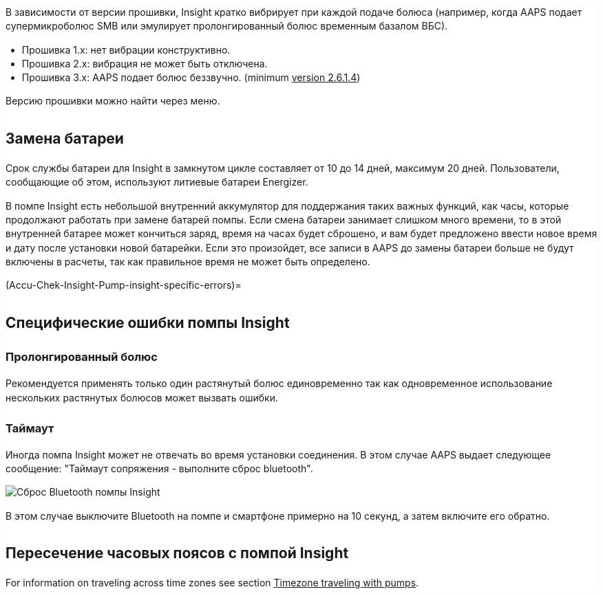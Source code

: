 В зависимости от версии прошивки, Insight кратко вибрирует при каждой подаче болюса (например, когда AAPS подает супермикроболюс SMB или эмулирует пролонгированный болюс временным базалом ВБС).

* Прошивка 1.х: нет вибрации конструктивно.
* Прошивка 2.х: вибрация не может быть отключена.
* Прошивка 3.х: AAPS подает болюс беззвучно. (minimum [version 2.6.1.4](../Maintenance/ReleaseNotes.md#version-2614))

Версию прошивки можно найти через меню.

## Замена батареи

Срок службы батареи для Insight в замкнутом цикле составляет от 10 до 14 дней, максимум 20 дней. Пользователи, сообщающие об этом, используют литиевые батареи Energizer.

В помпе Insight есть небольшой внутренний аккумулятор для поддержания таких важных функций, как часы, которые продолжают работать при замене батарей помпы. Если смена батареи занимает слишком много времени, то в этой внутренней батарее может кончиться заряд, время на часах будет сброшено, и вам будет предложено ввести новое время и дату после установки новой батарейки. Если это произойдет, все записи в AAPS до замены батареи больше не будут включены в расчеты, так как правильное время не может быть определено.

(Accu-Chek-Insight-Pump-insight-specific-errors)=

## Специфические ошибки помпы Insight

### Пролонгированный болюс

Рекомендуется применять только один растянутый болюс единовременно так как одновременное использование нескольких растянутых болюсов может вызвать ошибки.

### Таймаут

Иногда помпа Insight может не отвечать во время установки соединения. В этом случае AAPS выдает следующее сообщение: "Таймаут сопряжения - выполните сброс bluetooth".

![Сброс Bluetooth помпы Insight](../images/Insight_ResetBT.png)

В этом случае выключите Bluetooth на помпе и смартфоне примерно на 10 секунд, а затем включите его обратно.

## Пересечение часовых поясов с помпой Insight

For information on traveling across time zones see section [Timezone traveling with pumps](../DailyLifeWithAaps/TimezoneTraveling-DaylightSavingTime.md#insight).